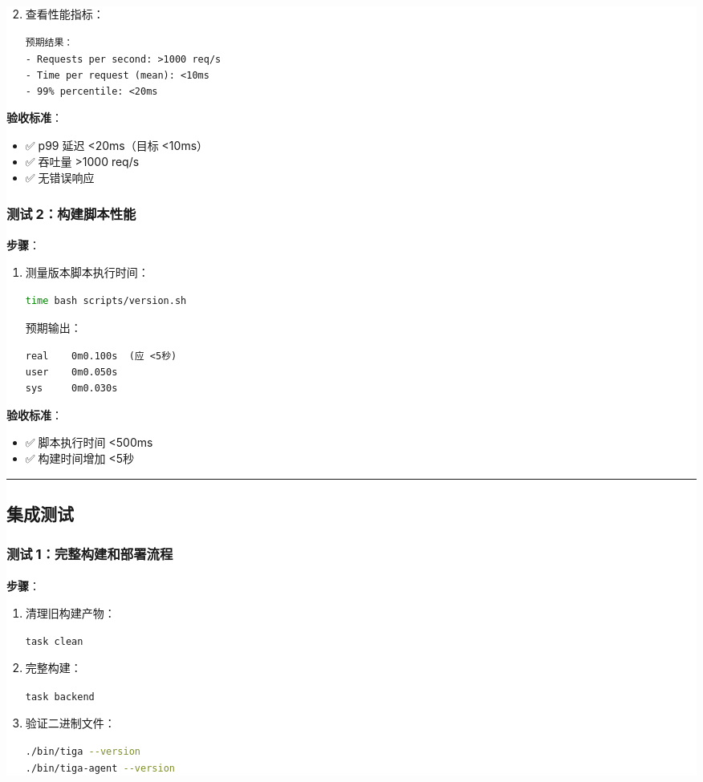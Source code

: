 2. 查看性能指标：
   ```
   预期结果：
   - Requests per second: >1000 req/s
   - Time per request (mean): <10ms
   - 99% percentile: <20ms
   ```

**验收标准**：
- ✅ p99 延迟 <20ms（目标 <10ms）
- ✅ 吞吐量 >1000 req/s
- ✅ 无错误响应

### 测试 2：构建脚本性能

**步骤**：

1. 测量版本脚本执行时间：
   ```bash
   time bash scripts/version.sh
   ```

   预期输出：
   ```
   real    0m0.100s  (应 <5秒)
   user    0m0.050s
   sys     0m0.030s
   ```

**验收标准**：
- ✅ 脚本执行时间 <500ms
- ✅ 构建时间增加 <5秒

---

## 集成测试

### 测试 1：完整构建和部署流程

**步骤**：

1. 清理旧构建产物：
   ```bash
   task clean
   ```

2. 完整构建：
   ```bash
   task backend
   ```

3. 验证二进制文件：
   ```bash
   ./bin/tiga --version
   ./bin/tiga-agent --version
   ```
